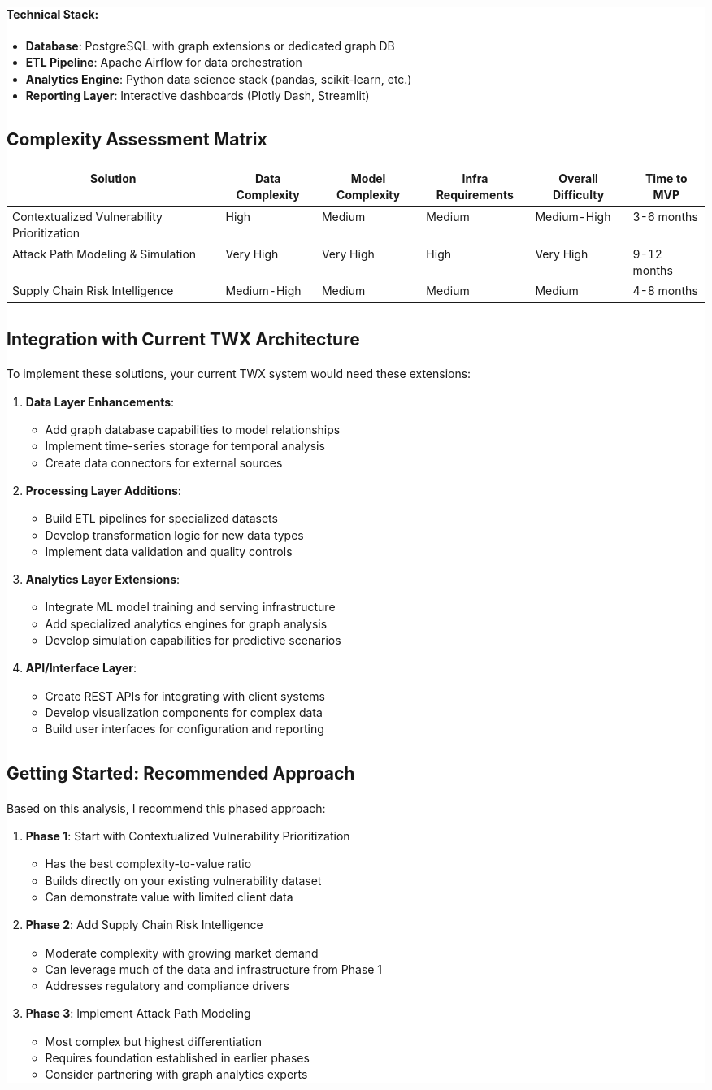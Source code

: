 #### Technical Stack:
- **Database**: PostgreSQL with graph extensions or dedicated graph DB
- **ETL Pipeline**: Apache Airflow for data orchestration
- **Analytics Engine**: Python data science stack (pandas, scikit-learn, etc.)
- **Reporting Layer**: Interactive dashboards (Plotly Dash, Streamlit)

## Complexity Assessment Matrix

| Solution                              | Data Complexity | Model Complexity | Infra Requirements | Overall Difficulty | Time to MVP    |
|---------------------------------------|----------------|------------------|-------------------|-------------------|---------------|
| Contextualized Vulnerability Prioritization | High            | Medium            | Medium             | Medium-High        | 3-6 months    |
| Attack Path Modeling & Simulation     | Very High       | Very High         | High               | Very High          | 9-12 months   |
| Supply Chain Risk Intelligence        | Medium-High     | Medium            | Medium             | Medium            | 4-8 months    |

## Integration with Current TWX Architecture

To implement these solutions, your current TWX system would need these extensions:

1. **Data Layer Enhancements**:
   - Add graph database capabilities to model relationships
   - Implement time-series storage for temporal analysis
   - Create data connectors for external sources

2. **Processing Layer Additions**:
   - Build ETL pipelines for specialized datasets
   - Develop transformation logic for new data types
   - Implement data validation and quality controls

3. **Analytics Layer Extensions**:
   - Integrate ML model training and serving infrastructure
   - Add specialized analytics engines for graph analysis
   - Develop simulation capabilities for predictive scenarios

4. **API/Interface Layer**:
   - Create REST APIs for integrating with client systems
   - Develop visualization components for complex data
   - Build user interfaces for configuration and reporting

## Getting Started: Recommended Approach

Based on this analysis, I recommend this phased approach:

1. **Phase 1**: Start with Contextualized Vulnerability Prioritization
   - Has the best complexity-to-value ratio
   - Builds directly on your existing vulnerability dataset
   - Can demonstrate value with limited client data

2. **Phase 2**: Add Supply Chain Risk Intelligence
   - Moderate complexity with growing market demand
   - Can leverage much of the data and infrastructure from Phase 1
   - Addresses regulatory and compliance drivers

3. **Phase 3**: Implement Attack Path Modeling
   - Most complex but highest differentiation
   - Requires foundation established in earlier phases
   - Consider partnering with graph analytics experts
